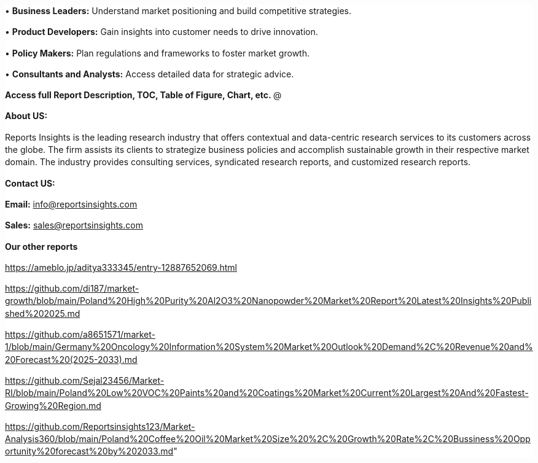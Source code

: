 • <strong>Business Leaders:</strong> Understand market positioning and build competitive strategies.

• <strong>Product Developers:</strong> Gain insights into customer needs to drive innovation.

• <strong>Policy Makers:</strong> Plan regulations and frameworks to foster market growth.

• <strong>Consultants and Analysts:</strong> Access detailed data for strategic advice.
</ul>
<strong>Access full Report Description, TOC, Table of Figure, Chart, etc. </strong>@  <a href= style=color:#0000ff;></a></font>

<strong><strong>About US</strong>:</strong>

Reports Insights is the leading research industry that offers contextual and data-centric research services to its customers across the globe. The firm assists its clients to strategize business policies and accomplish sustainable growth in their respective market domain. The industry provides consulting services, syndicated research reports, and customized research reports.

<strong>Contact US:</strong>

<p class=""""><b>Email:</b> <a href=mailto:info@reportsinsights.com>info@reportsinsights.com</a></p>
<p class=""""><b>Sales:</b> <a href=mailto:sales@reportsinsights.com>sales@reportsinsights.com</a></p>

<strong>Our other reports</strong>

<a href=https://ameblo.jp/aditya333345/entry-12887652069.html>https://ameblo.jp/aditya333345/entry-12887652069.html</a>

<a href=https://github.com/di187/market-growth/blob/main/Poland%20High%20Purity%20Al2O3%20Nanopowder%20Market%20Report%20Latest%20Insights%20Published%202025.md>https://github.com/di187/market-growth/blob/main/Poland%20High%20Purity%20Al2O3%20Nanopowder%20Market%20Report%20Latest%20Insights%20Published%202025.md</a>

<a href=https://github.com/a8651571/market-1/blob/main/Germany%20Oncology%20Information%20System%20Market%20Outlook%20Demand%2C%20Revenue%20and%20Forecast%20(2025-2033).md>https://github.com/a8651571/market-1/blob/main/Germany%20Oncology%20Information%20System%20Market%20Outlook%20Demand%2C%20Revenue%20and%20Forecast%20(2025-2033).md</a>

<a href=https://github.com/Sejal23456/Market-RI/blob/main/Poland%20Low%20VOC%20Paints%20and%20Coatings%20Market%20Current%20Largest%20And%20Fastest-Growing%20Region.md>https://github.com/Sejal23456/Market-RI/blob/main/Poland%20Low%20VOC%20Paints%20and%20Coatings%20Market%20Current%20Largest%20And%20Fastest-Growing%20Region.md</a>

<a href=https://github.com/Reportsinsights123/Market-Analysis360/blob/main/Poland%20Coffee%20Oil%20Market%20Size%20%2C%20Growth%20Rate%2C%20Bussiness%20Opportunity%20forecast%20by%202033.md>https://github.com/Reportsinsights123/Market-Analysis360/blob/main/Poland%20Coffee%20Oil%20Market%20Size%20%2C%20Growth%20Rate%2C%20Bussiness%20Opportunity%20forecast%20by%202033.md</a>"
